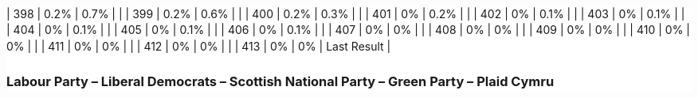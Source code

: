 | 398 | 0.2% | 0.7% |  |
| 399 | 0.2% | 0.6% |  |
| 400 | 0.2% | 0.3% |  |
| 401 | 0% | 0.2% |  |
| 402 | 0% | 0.1% |  |
| 403 | 0% | 0.1% |  |
| 404 | 0% | 0.1% |  |
| 405 | 0% | 0.1% |  |
| 406 | 0% | 0.1% |  |
| 407 | 0% | 0% |  |
| 408 | 0% | 0% |  |
| 409 | 0% | 0% |  |
| 410 | 0% | 0% |  |
| 411 | 0% | 0% |  |
| 412 | 0% | 0% |  |
| 413 | 0% | 0% | Last Result |

### Labour Party – Liberal Democrats – Scottish National Party – Green Party – Plaid Cymru
